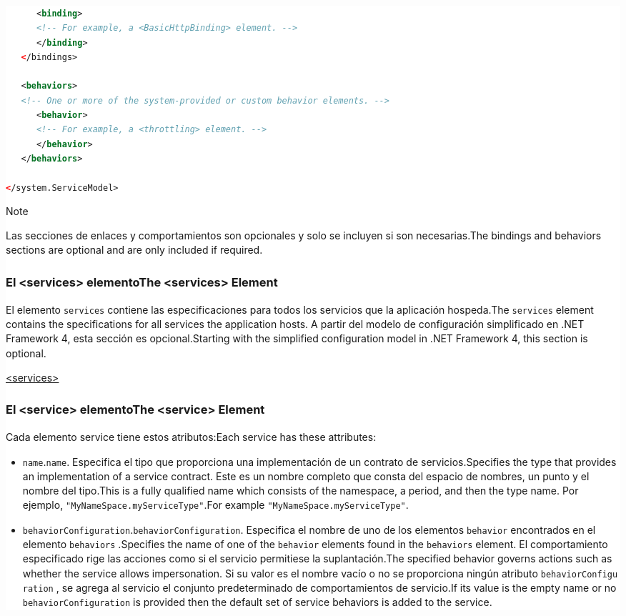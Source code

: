 ```xml  
      <binding>  
      <!-- For example, a <BasicHttpBinding> element. -->  
      </binding>  
   </bindings>  
  
   <behaviors>  
   <!-- One or more of the system-provided or custom behavior elements. -->  
      <behavior>  
      <!-- For example, a <throttling> element. -->  
      </behavior>  
   </behaviors>  
  
</system.ServiceModel>  
```  
  
> [!NOTE]
> <span data-ttu-id="de785-136">Las secciones de enlaces y comportamientos son opcionales y solo se incluyen si son necesarias.</span><span class="sxs-lookup"><span data-stu-id="de785-136">The bindings and behaviors sections are optional and are only included if required.</span></span>  
  
### <a name="the-services-element"></a><span data-ttu-id="de785-137">El \<services> elemento</span><span class="sxs-lookup"><span data-stu-id="de785-137">The \<services> Element</span></span>  

 <span data-ttu-id="de785-138">El elemento `services` contiene las especificaciones para todos los servicios que la aplicación hospeda.</span><span class="sxs-lookup"><span data-stu-id="de785-138">The `services` element contains the specifications for all services the application hosts.</span></span> <span data-ttu-id="de785-139">A partir del modelo de configuración simplificado en .NET Framework 4, esta sección es opcional.</span><span class="sxs-lookup"><span data-stu-id="de785-139">Starting with the simplified configuration model in .NET Framework 4, this section is optional.</span></span>  
  
 [\<services>](../configure-apps/file-schema/wcf/services.md)  
  
### <a name="the-service-element"></a><span data-ttu-id="de785-140">El \<service> elemento</span><span class="sxs-lookup"><span data-stu-id="de785-140">The \<service> Element</span></span>  

 <span data-ttu-id="de785-141">Cada elemento service tiene estos atributos:</span><span class="sxs-lookup"><span data-stu-id="de785-141">Each service has these attributes:</span></span>  
  
- <span data-ttu-id="de785-142">`name`.</span><span class="sxs-lookup"><span data-stu-id="de785-142">`name`.</span></span> <span data-ttu-id="de785-143">Especifica el tipo que proporciona una implementación de un contrato de servicios.</span><span class="sxs-lookup"><span data-stu-id="de785-143">Specifies the type that provides an implementation of a service contract.</span></span> <span data-ttu-id="de785-144">Este es un nombre completo que consta del espacio de nombres, un punto y el nombre del tipo.</span><span class="sxs-lookup"><span data-stu-id="de785-144">This is a fully qualified name which consists of the namespace, a period, and then the type name.</span></span> <span data-ttu-id="de785-145">Por ejemplo, `"MyNameSpace.myServiceType"`.</span><span class="sxs-lookup"><span data-stu-id="de785-145">For example `"MyNameSpace.myServiceType"`.</span></span>  
  
- <span data-ttu-id="de785-146">`behaviorConfiguration`.</span><span class="sxs-lookup"><span data-stu-id="de785-146">`behaviorConfiguration`.</span></span> <span data-ttu-id="de785-147">Especifica el nombre de uno de los elementos `behavior` encontrados en el elemento `behaviors` .</span><span class="sxs-lookup"><span data-stu-id="de785-147">Specifies the name of one of the `behavior` elements found in the `behaviors` element.</span></span> <span data-ttu-id="de785-148">El comportamiento especificado rige las acciones como si el servicio permitiese la suplantación.</span><span class="sxs-lookup"><span data-stu-id="de785-148">The specified behavior governs actions such as whether the service allows impersonation.</span></span> <span data-ttu-id="de785-149">Si su valor es el nombre vacío o no se proporciona ningún atributo `behaviorConfiguration` , se agrega al servicio el conjunto predeterminado de comportamientos de servicio.</span><span class="sxs-lookup"><span data-stu-id="de785-149">If its value is the empty name or no `behaviorConfiguration` is provided then the default set of service behaviors is added to the service.</span></span>  
  